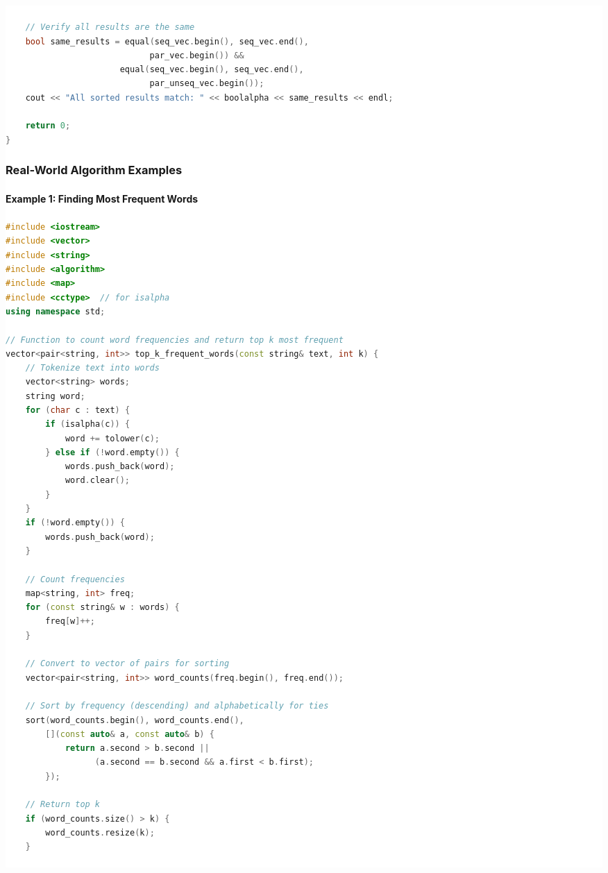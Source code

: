 ```cpp
    
    // Verify all results are the same
    bool same_results = equal(seq_vec.begin(), seq_vec.end(), 
                             par_vec.begin()) &&
                       equal(seq_vec.begin(), seq_vec.end(), 
                             par_unseq_vec.begin());
    cout << "All sorted results match: " << boolalpha << same_results << endl;
    
    return 0;
}
```

### Real-World Algorithm Examples

#### Example 1: Finding Most Frequent Words

```cpp
#include <iostream>
#include <vector>
#include <string>
#include <algorithm>
#include <map>
#include <cctype>  // for isalpha
using namespace std;

// Function to count word frequencies and return top k most frequent
vector<pair<string, int>> top_k_frequent_words(const string& text, int k) {
    // Tokenize text into words
    vector<string> words;
    string word;
    for (char c : text) {
        if (isalpha(c)) {
            word += tolower(c);
        } else if (!word.empty()) {
            words.push_back(word);
            word.clear();
        }
    }
    if (!word.empty()) {
        words.push_back(word);
    }
    
    // Count frequencies
    map<string, int> freq;
    for (const string& w : words) {
        freq[w]++;
    }
    
    // Convert to vector of pairs for sorting
    vector<pair<string, int>> word_counts(freq.begin(), freq.end());
    
    // Sort by frequency (descending) and alphabetically for ties
    sort(word_counts.begin(), word_counts.end(),
        [](const auto& a, const auto& b) {
            return a.second > b.second || 
                  (a.second == b.second && a.first < b.first);
        });
    
    // Return top k
    if (word_counts.size() > k) {
        word_counts.resize(k);
    }
    
```